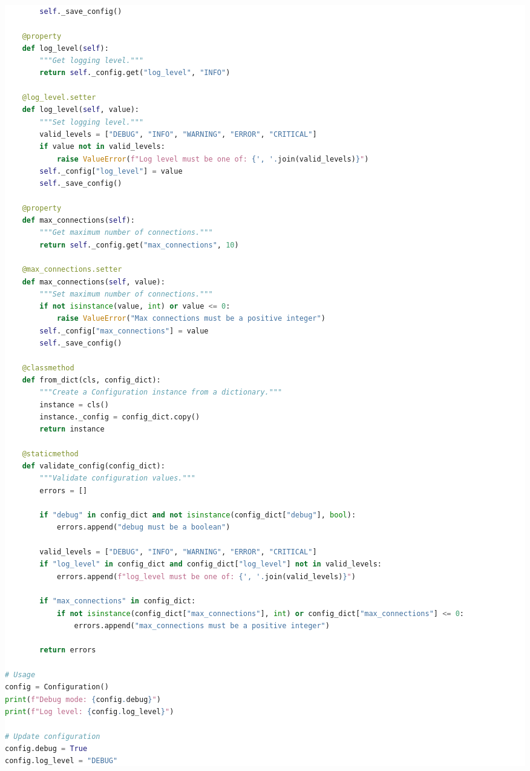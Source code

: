 ```python
        self._save_config()

    @property
    def log_level(self):
        """Get logging level."""
        return self._config.get("log_level", "INFO")

    @log_level.setter
    def log_level(self, value):
        """Set logging level."""
        valid_levels = ["DEBUG", "INFO", "WARNING", "ERROR", "CRITICAL"]
        if value not in valid_levels:
            raise ValueError(f"Log level must be one of: {', '.join(valid_levels)}")
        self._config["log_level"] = value
        self._save_config()

    @property
    def max_connections(self):
        """Get maximum number of connections."""
        return self._config.get("max_connections", 10)

    @max_connections.setter
    def max_connections(self, value):
        """Set maximum number of connections."""
        if not isinstance(value, int) or value <= 0:
            raise ValueError("Max connections must be a positive integer")
        self._config["max_connections"] = value
        self._save_config()

    @classmethod
    def from_dict(cls, config_dict):
        """Create a Configuration instance from a dictionary."""
        instance = cls()
        instance._config = config_dict.copy()
        return instance

    @staticmethod
    def validate_config(config_dict):
        """Validate configuration values."""
        errors = []

        if "debug" in config_dict and not isinstance(config_dict["debug"], bool):
            errors.append("debug must be a boolean")

        valid_levels = ["DEBUG", "INFO", "WARNING", "ERROR", "CRITICAL"]
        if "log_level" in config_dict and config_dict["log_level"] not in valid_levels:
            errors.append(f"log_level must be one of: {', '.join(valid_levels)}")

        if "max_connections" in config_dict:
            if not isinstance(config_dict["max_connections"], int) or config_dict["max_connections"] <= 0:
                errors.append("max_connections must be a positive integer")

        return errors

# Usage
config = Configuration()
print(f"Debug mode: {config.debug}")
print(f"Log level: {config.log_level}")

# Update configuration
config.debug = True
config.log_level = "DEBUG"
```